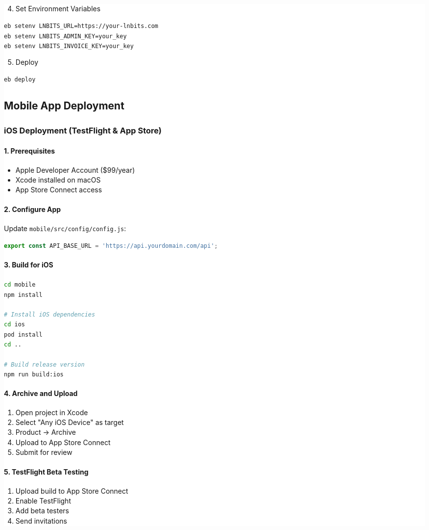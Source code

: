 4. Set Environment Variables
```bash
eb setenv LNBITS_URL=https://your-lnbits.com
eb setenv LNBITS_ADMIN_KEY=your_key
eb setenv LNBITS_INVOICE_KEY=your_key
```

5. Deploy
```bash
eb deploy
```

## Mobile App Deployment

### iOS Deployment (TestFlight & App Store)

#### 1. Prerequisites

- Apple Developer Account ($99/year)
- Xcode installed on macOS
- App Store Connect access

#### 2. Configure App

Update `mobile/src/config/config.js`:
```javascript
export const API_BASE_URL = 'https://api.yourdomain.com/api';
```

#### 3. Build for iOS

```bash
cd mobile
npm install

# Install iOS dependencies
cd ios
pod install
cd ..

# Build release version
npm run build:ios
```

#### 4. Archive and Upload

1. Open project in Xcode
2. Select "Any iOS Device" as target
3. Product → Archive
4. Upload to App Store Connect
5. Submit for review

#### 5. TestFlight Beta Testing

1. Upload build to App Store Connect
2. Enable TestFlight
3. Add beta testers
4. Send invitations
